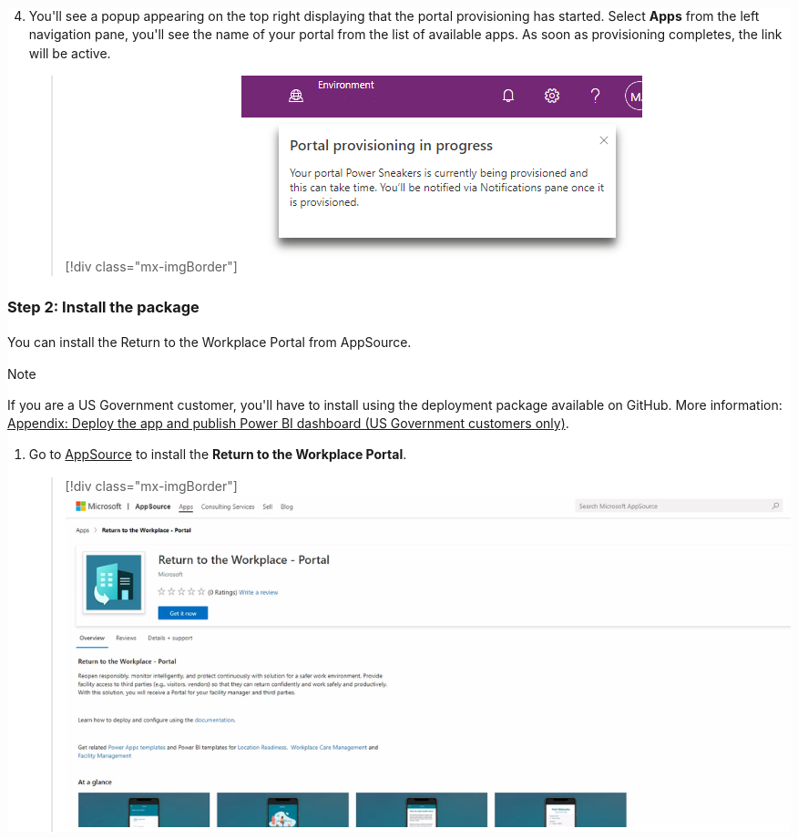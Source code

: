 4. You'll see a popup appearing on the top right displaying that the portal provisioning has started. Select **Apps** from the left navigation pane, you'll see the name of your portal from the list of available apps. As soon as provisioning completes, the link will be active.

   > [!div class="mx-imgBorder"]
   > ![Portal provisioning notice](media/portal-provisioning.png "Portal provisioning notice")

### Step 2: Install the package

You can install the Return to the Workplace Portal from AppSource. 

> [!NOTE]
> If you are a US Government customer, you'll have to install using the deployment package available on GitHub. More information: [Appendix: Deploy the app and publish Power BI dashboard (US Government customers only)](#appendix-deploy-the-app-and-publish-power-bi-dashboard-us-government-customers-only).

1. Go to [AppSource](https://aka.ms/rtw-portal) to install the **Return to the Workplace Portal**.

    > [!div class="mx-imgBorder"]
    > ![Portal page](media/deploy-portal-appsource.png "Portal page")
